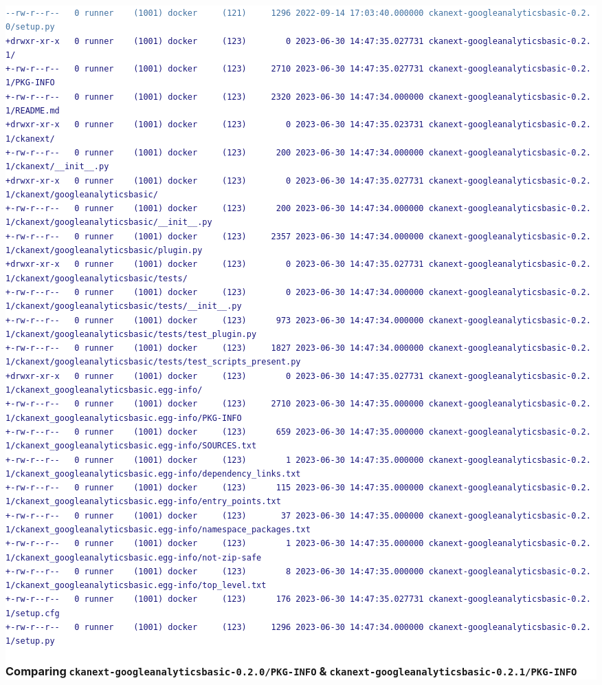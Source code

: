 ```diff
--rw-r--r--   0 runner    (1001) docker     (121)     1296 2022-09-14 17:03:40.000000 ckanext-googleanalyticsbasic-0.2.0/setup.py
+drwxr-xr-x   0 runner    (1001) docker     (123)        0 2023-06-30 14:47:35.027731 ckanext-googleanalyticsbasic-0.2.1/
+-rw-r--r--   0 runner    (1001) docker     (123)     2710 2023-06-30 14:47:35.027731 ckanext-googleanalyticsbasic-0.2.1/PKG-INFO
+-rw-r--r--   0 runner    (1001) docker     (123)     2320 2023-06-30 14:47:34.000000 ckanext-googleanalyticsbasic-0.2.1/README.md
+drwxr-xr-x   0 runner    (1001) docker     (123)        0 2023-06-30 14:47:35.023731 ckanext-googleanalyticsbasic-0.2.1/ckanext/
+-rw-r--r--   0 runner    (1001) docker     (123)      200 2023-06-30 14:47:34.000000 ckanext-googleanalyticsbasic-0.2.1/ckanext/__init__.py
+drwxr-xr-x   0 runner    (1001) docker     (123)        0 2023-06-30 14:47:35.027731 ckanext-googleanalyticsbasic-0.2.1/ckanext/googleanalyticsbasic/
+-rw-r--r--   0 runner    (1001) docker     (123)      200 2023-06-30 14:47:34.000000 ckanext-googleanalyticsbasic-0.2.1/ckanext/googleanalyticsbasic/__init__.py
+-rw-r--r--   0 runner    (1001) docker     (123)     2357 2023-06-30 14:47:34.000000 ckanext-googleanalyticsbasic-0.2.1/ckanext/googleanalyticsbasic/plugin.py
+drwxr-xr-x   0 runner    (1001) docker     (123)        0 2023-06-30 14:47:35.027731 ckanext-googleanalyticsbasic-0.2.1/ckanext/googleanalyticsbasic/tests/
+-rw-r--r--   0 runner    (1001) docker     (123)        0 2023-06-30 14:47:34.000000 ckanext-googleanalyticsbasic-0.2.1/ckanext/googleanalyticsbasic/tests/__init__.py
+-rw-r--r--   0 runner    (1001) docker     (123)      973 2023-06-30 14:47:34.000000 ckanext-googleanalyticsbasic-0.2.1/ckanext/googleanalyticsbasic/tests/test_plugin.py
+-rw-r--r--   0 runner    (1001) docker     (123)     1827 2023-06-30 14:47:34.000000 ckanext-googleanalyticsbasic-0.2.1/ckanext/googleanalyticsbasic/tests/test_scripts_present.py
+drwxr-xr-x   0 runner    (1001) docker     (123)        0 2023-06-30 14:47:35.027731 ckanext-googleanalyticsbasic-0.2.1/ckanext_googleanalyticsbasic.egg-info/
+-rw-r--r--   0 runner    (1001) docker     (123)     2710 2023-06-30 14:47:35.000000 ckanext-googleanalyticsbasic-0.2.1/ckanext_googleanalyticsbasic.egg-info/PKG-INFO
+-rw-r--r--   0 runner    (1001) docker     (123)      659 2023-06-30 14:47:35.000000 ckanext-googleanalyticsbasic-0.2.1/ckanext_googleanalyticsbasic.egg-info/SOURCES.txt
+-rw-r--r--   0 runner    (1001) docker     (123)        1 2023-06-30 14:47:35.000000 ckanext-googleanalyticsbasic-0.2.1/ckanext_googleanalyticsbasic.egg-info/dependency_links.txt
+-rw-r--r--   0 runner    (1001) docker     (123)      115 2023-06-30 14:47:35.000000 ckanext-googleanalyticsbasic-0.2.1/ckanext_googleanalyticsbasic.egg-info/entry_points.txt
+-rw-r--r--   0 runner    (1001) docker     (123)       37 2023-06-30 14:47:35.000000 ckanext-googleanalyticsbasic-0.2.1/ckanext_googleanalyticsbasic.egg-info/namespace_packages.txt
+-rw-r--r--   0 runner    (1001) docker     (123)        1 2023-06-30 14:47:35.000000 ckanext-googleanalyticsbasic-0.2.1/ckanext_googleanalyticsbasic.egg-info/not-zip-safe
+-rw-r--r--   0 runner    (1001) docker     (123)        8 2023-06-30 14:47:35.000000 ckanext-googleanalyticsbasic-0.2.1/ckanext_googleanalyticsbasic.egg-info/top_level.txt
+-rw-r--r--   0 runner    (1001) docker     (123)      176 2023-06-30 14:47:35.027731 ckanext-googleanalyticsbasic-0.2.1/setup.cfg
+-rw-r--r--   0 runner    (1001) docker     (123)     1296 2023-06-30 14:47:34.000000 ckanext-googleanalyticsbasic-0.2.1/setup.py
```

### Comparing `ckanext-googleanalyticsbasic-0.2.0/PKG-INFO` & `ckanext-googleanalyticsbasic-0.2.1/PKG-INFO`
